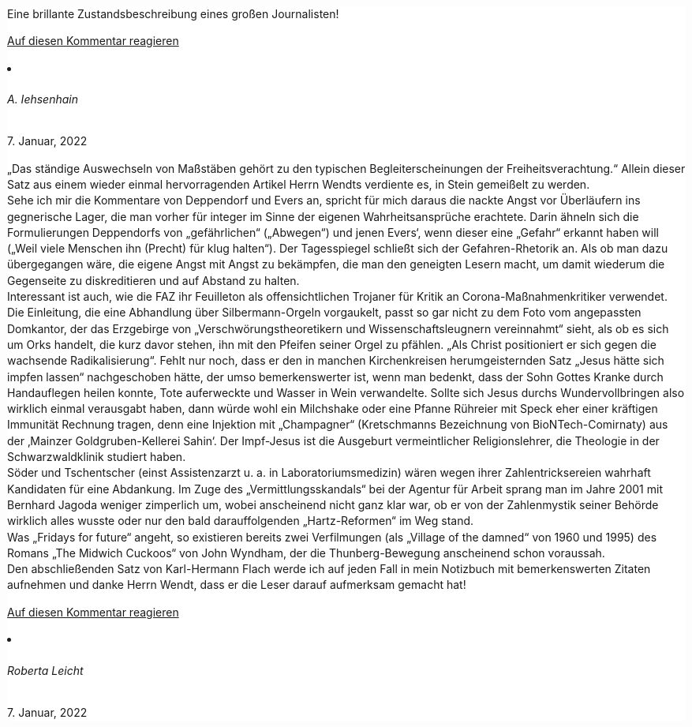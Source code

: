 

Eine brillante Zustandsbeschreibung eines großen Journalisten!

<a rel="nofollow" class="comment-reply-link" href="#comment-117522" data-commentid="117522" data-postid="14770" data-belowelement="comment-117522" data-respondelement="respond" data-replyto="Antworte auf Peter Groepper" aria-label="Antworte auf Peter Groepper">Auf diesen Kommentar reagieren</a> 


</li>
<li class="comment even thread-even depth-1 clearfix" id="li-comment-117523">
<h6 class="author">A. Iehsenhain</h6> <span class="date">7. Januar, 2022</span>



„Das ständige Auswechseln von Maßstäben gehört zu den typischen Begleiterscheinungen der Freiheitsverachtung.“ Allein dieser Satz aus einem wieder einmal hervorragenden Artikel Herrn Wendts verdiente es, in Stein gemeißelt zu werden.<br>
Sehe ich mir die Kommentare von Deppendorf und Evers an, spricht für mich daraus die nackte Angst vor Überläufern ins gegnerische Lager, die man vorher für integer im Sinne der eigenen Wahrheitsansprüche erachtete. Darin ähneln sich die Formulierungen Deppendorfs von „gefährlichen“ („Abwegen“) und jenen Evers‘, wenn dieser eine „Gefahr“ erkannt haben will („Weil viele Menschen ihn (Precht) für klug halten“). Der Tagesspiegel schließt sich der Gefahren-Rhetorik an. Als ob man dazu übergegangen wäre, die eigene Angst mit Angst zu bekämpfen, die man den geneigten Lesern macht, um damit wiederum die Gegenseite zu diskreditieren und auf Abstand zu halten.<br>
Interessant ist auch, wie die FAZ ihr Feuilleton als offensichtlichen Trojaner für Kritik an Corona-Maßnahmenkritiker verwendet. Die Einleitung, die eine Abhandlung über Silbermann-Orgeln vorgaukelt, passt so gar nicht zu dem Foto vom angepassten Domkantor, der das Erzgebirge von „Verschwörungstheoretikern und Wissenschaftsleugnern vereinnahmt“ sieht, als ob es sich um Orks handelt, die kurz davor stehen, ihn mit den Pfeifen seiner Orgel zu pfählen. „Als Christ positioniert er sich gegen die wachsende Radikalisierung“. Fehlt nur noch, dass er den in manchen Kirchenkreisen herumgeisternden Satz „Jesus hätte sich impfen lassen“ nachgeschoben hätte, der umso bemerkenswerter ist, wenn man bedenkt, dass der Sohn Gottes Kranke durch Handauflegen heilen konnte, Tote auferweckte und Wasser in Wein verwandelte. Sollte sich Jesus durchs Wundervollbringen also wirklich einmal verausgabt haben, dann würde wohl ein Milchshake oder eine Pfanne Rühreier mit Speck eher einer kräftigen Immunität Rechnung tragen, denn eine Injektion mit „Champagner“ (Kretschmanns Bezeichnung von BioNTech-Comirnaty) aus der ‚Mainzer Goldgruben-Kellerei Sahin‘. Der Impf-Jesus ist die Ausgeburt vermeintlicher Religionslehrer, die Theologie in der Schwarzwaldklinik studiert haben.<br>
Söder und Tschentscher (einst Assistenzarzt u. a. in Laboratoriumsmedizin) wären wegen ihrer Zahlentricksereien wahrhaft Kandidaten für eine Abdankung. Im Zuge des „Vermittlungsskandals“ bei der Agentur für Arbeit sprang man im Jahre 2001 mit Bernhard Jagoda weniger zimperlich um, wobei anscheinend nicht ganz klar war, ob er von der Zahlenmystik seiner Behörde wirklich alles wusste oder nur den bald darauffolgenden „Hartz-Reformen“ im Weg stand.<br>
Was „Fridays for future“ angeht, so existieren bereits zwei Verfilmungen (als „Village of the damned“ von 1960 und 1995) des Romans „The Midwich Cuckoos“ von John Wyndham, der die Thunberg-Bewegung anscheinend schon voraussah.<br>
Den abschließenden Satz von Karl-Hermann Flach werde ich auf jeden Fall in mein Notizbuch mit bemerkenswerten Zitaten aufnehmen und danke Herrn Wendt, dass er die Leser darauf aufmerksam gemacht hat!

<a rel="nofollow" class="comment-reply-link" href="#comment-117523" data-commentid="117523" data-postid="14770" data-belowelement="comment-117523" data-respondelement="respond" data-replyto="Antworte auf A. Iehsenhain" aria-label="Antworte auf A. Iehsenhain">Auf diesen Kommentar reagieren</a> 


</li>
<li class="comment odd alt thread-odd thread-alt depth-1 clearfix" id="li-comment-117525">
<h6 class="author">Roberta Leicht</h6> <span class="date">7. Januar, 2022</span>
